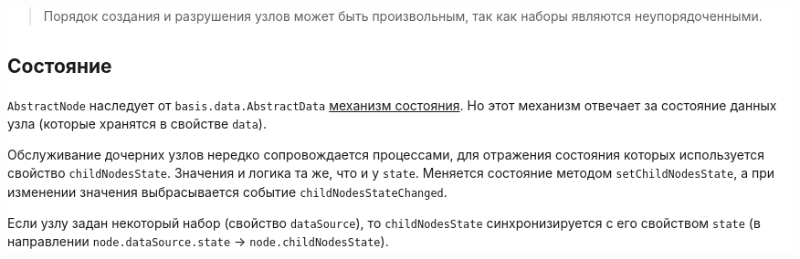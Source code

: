 > Порядок создания и разрушения узлов может быть произвольным, так как наборы являются неупорядоченными.

## Состояние

`AbstractNode` наследует от `basis.data.AbstractData` [механизм состояния](basis.data.md#Состояние). Но этот механизм отвечает за состояние данных узла (которые хранятся в свойстве `data`).

Обслуживание дочерних узлов нередко сопровождается процессами, для отражения состояния которых используется свойство `childNodesState`. Значения и логика та же, что и у `state`. Меняется состояние методом `setChildNodesState`, а при изменении значения выбрасывается событие `childNodesStateChanged`.

Если узлу задан некоторый набор (свойство `dataSource`), то `childNodesState` синхронизируется с его свойством `state` (в направлении `node.dataSource.state` -> `node.childNodesState`).

